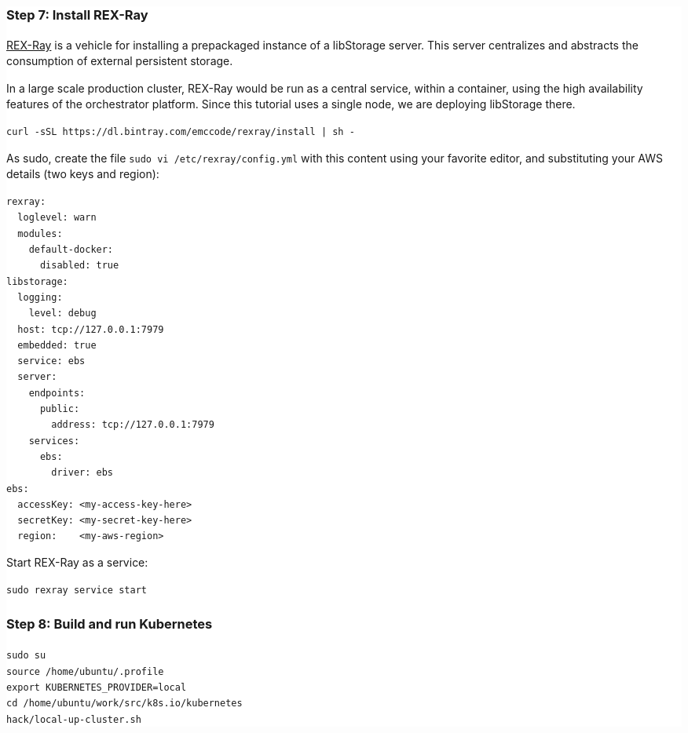 ### Step 7: Install REX-Ray

[REX-Ray](http://rexray.readthedocs.io/en/stable/) is a vehicle for installing a
prepackaged instance of a libStorage server. This server centralizes and abstracts the consumption of external persistent storage. 

In a large scale production cluster, REX-Ray would be run as a central
service, within a container, using the high availability features of the
orchestrator platform. Since this tutorial uses a single node, we are deploying libStorage there.

```
curl -sSL https://dl.bintray.com/emccode/rexray/install | sh -
```

As sudo, create the file `sudo vi /etc/rexray/config.yml` with this content
using your favorite editor, and substituting your AWS details (two keys and region):

```
rexray:
  loglevel: warn
  modules:
    default-docker:
      disabled: true
libstorage:
  logging:
    level: debug
  host: tcp://127.0.0.1:7979
  embedded: true
  service: ebs
  server:
    endpoints:
      public:
        address: tcp://127.0.0.1:7979
    services:
      ebs:
        driver: ebs
ebs:
  accessKey: <my-access-key-here>
  secretKey: <my-secret-key-here>
  region:    <my-aws-region>
```

Start REX-Ray as a service:

```
sudo rexray service start
```

### Step 8: Build and run Kubernetes

```
sudo su
source /home/ubuntu/.profile
export KUBERNETES_PROVIDER=local
cd /home/ubuntu/work/src/k8s.io/kubernetes 
hack/local-up-cluster.sh 
```
